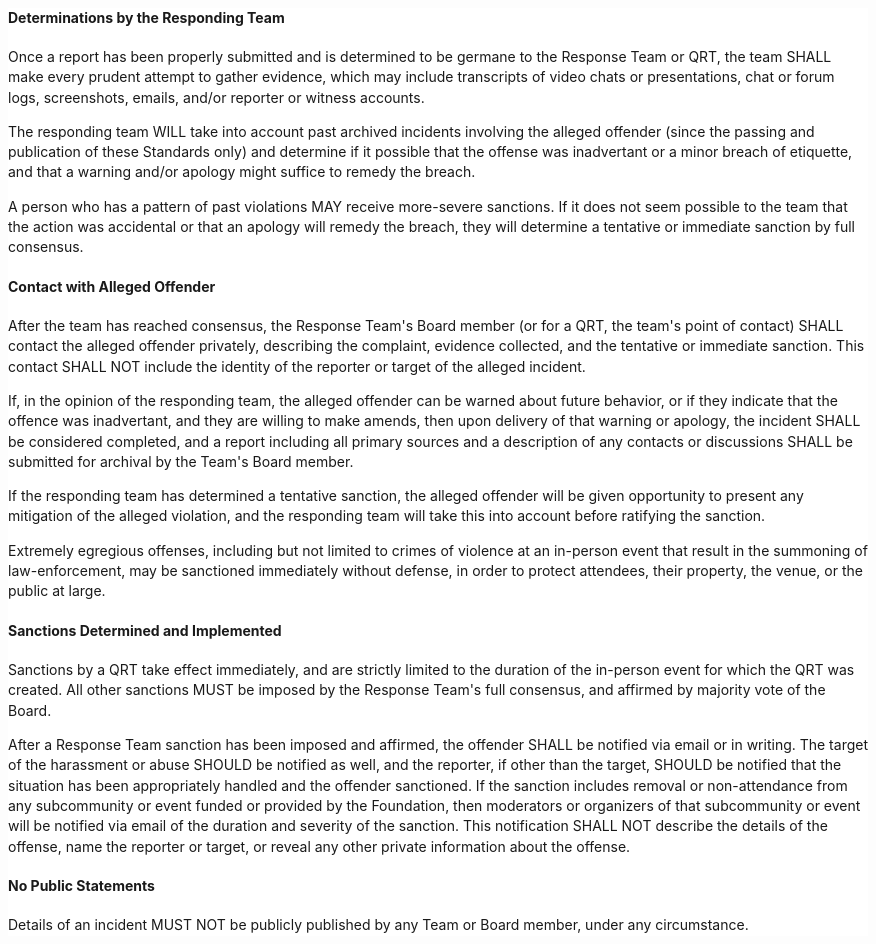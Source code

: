 #### Determinations by the Responding Team

Once a report has been properly submitted and is determined to be germane to the Response Team or QRT, the team SHALL make every prudent attempt to gather evidence, which may include transcripts of video chats or presentations, chat or forum logs, screenshots, emails, and/or reporter or witness accounts.

The responding team WILL take into account past archived incidents involving the alleged offender (since the passing and publication of these Standards only) and determine if it possible that the offense was inadvertant or a minor breach of etiquette, and that a warning and/or apology might suffice to remedy the breach.

A person who has a pattern of past violations MAY receive more-severe sanctions. If it does not seem possible to the team that the action was accidental or that an apology will remedy the breach, they will determine a tentative or immediate sanction by full consensus.

#### Contact with Alleged Offender

After the team has reached consensus, the Response Team's Board member (or for a QRT, the team's point of contact) SHALL contact the alleged offender privately, describing the complaint, evidence collected, and the tentative or immediate sanction. This contact SHALL NOT include the identity of the reporter or target of the alleged incident.

If, in the opinion of the responding team, the alleged offender can be warned about future behavior, or if they indicate that the offence was inadvertant, and they are willing to make amends, then upon delivery of that warning or apology, the incident SHALL be considered completed, and a report including all primary sources and a description of any contacts or discussions SHALL be submitted for archival by the Team's Board member.

If the responding team has determined a tentative sanction, the alleged offender will be given opportunity to present any mitigation of the alleged violation, and the responding team will take this into account before ratifying the sanction.

Extremely egregious offenses, including but not limited to crimes of violence at an in-person event that result in the summoning of law-enforcement, may be sanctioned immediately without defense, in order to protect attendees, their property, the venue, or the public at large.

#### Sanctions Determined and Implemented

Sanctions by a QRT take effect immediately, and are strictly limited to the duration of the in-person event for which the QRT was created. All other sanctions MUST be imposed by the Response Team's full consensus, and affirmed by majority vote of the Board.

After a Response Team sanction has been imposed and affirmed, the offender SHALL be notified via email or in writing. The target of the harassment or abuse SHOULD be notified as well, and the reporter, if other than the target, SHOULD be notified that the situation has been appropriately handled and the offender sanctioned. If the sanction includes removal or non-attendance from any subcommunity or event funded or provided by the Foundation, then moderators or organizers of that subcommunity or event will be notified via email of the duration and severity of the sanction. This notification SHALL NOT describe the details of the offense, name the reporter or target, or reveal any other private information about the offense.

#### No Public Statements

Details of an incident MUST NOT be publicly published by any Team or Board member, under any circumstance.
